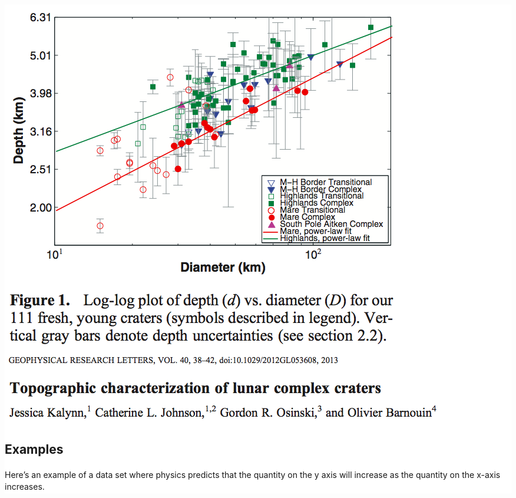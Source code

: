 <img src="_static/media/week01-slide_11-010.png">

<img src="_static/media/week01-slide_11-011.png">

<img src="_static/media/week01-slide_11-012.png">





## Examples

Here’s an example of a data set where physics predicts that the quantity on the y axis will increase as the quantity on the x-axis increases.
